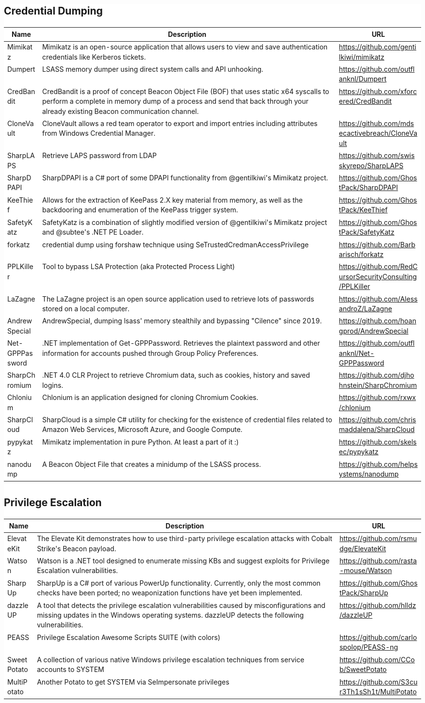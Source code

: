 
## Credential Dumping
|Name|Description|URL|
|-----|-----------|----|
|Mimikatz|Mimikatz is an open-source application that allows users to view and save authentication credentials like Kerberos tickets.|https://github.com/gentilkiwi/mimikatz|
|Dumpert|LSASS memory dumper using direct system calls and API unhooking.|https://github.com/outflanknl/Dumpert|
|CredBandit| CredBandit is a proof of concept Beacon Object File (BOF) that uses static x64 syscalls to perform a complete in memory dump of a process and send that back through your already existing Beacon communication channel.|https://github.com/xforcered/CredBandit|
|CloneVault|CloneVault allows a red team operator to export and import entries including attributes from Windows Credential Manager. |https://github.com/mdsecactivebreach/CloneVault|
|SharpLAPS|Retrieve LAPS password from LDAP|https://github.com/swisskyrepo/SharpLAPS|
|SharpDPAPI|SharpDPAPI is a C# port of some DPAPI functionality from @gentilkiwi's Mimikatz project.|https://github.com/GhostPack/SharpDPAPI|
|KeeThief|Allows for the extraction of KeePass 2.X key material from memory, as well as the backdooring and enumeration of the KeePass trigger system.|https://github.com/GhostPack/KeeThief|
|SafetyKatz|SafetyKatz is a combination of slightly modified version of @gentilkiwi's Mimikatz project and @subtee's .NET PE Loader.|https://github.com/GhostPack/SafetyKatz|
|forkatz|credential dump using forshaw technique using SeTrustedCredmanAccessPrivilege|https://github.com/Barbarisch/forkatz|
|PPLKiller|Tool to bypass LSA Protection (aka Protected Process Light)|https://github.com/RedCursorSecurityConsulting/PPLKiller|
|LaZagne|The LaZagne project is an open source application used to retrieve lots of passwords stored on a local computer.|https://github.com/AlessandroZ/LaZagne|
|AndrewSpecial|AndrewSpecial, dumping lsass' memory stealthily and bypassing "Cilence" since 2019.|https://github.com/hoangprod/AndrewSpecial|
|Net-GPPPassword|.NET implementation of Get-GPPPassword. Retrieves the plaintext password and other information for accounts pushed through Group Policy Preferences.|https://github.com/outflanknl/Net-GPPPassword|
|SharpChromium|.NET 4.0 CLR Project to retrieve Chromium data, such as cookies, history and saved logins.|https://github.com/djhohnstein/SharpChromium|
|Chlonium|Chlonium is an application designed for cloning Chromium Cookies.|https://github.com/rxwx/chlonium|
|SharpCloud|SharpCloud is a simple C# utility for checking for the existence of credential files related to Amazon Web Services, Microsoft Azure, and Google Compute.|https://github.com/chrismaddalena/SharpCloud|
|pypykatz|Mimikatz implementation in pure Python. At least a part of it :)|https://github.com/skelsec/pypykatz|
|nanodump|A Beacon Object File that creates a minidump of the LSASS process.|https://github.com/helpsystems/nanodump|

## Privilege Escalation
|Name|Description|URL|
|-----|-----------|----|
|ElevateKit|The Elevate Kit demonstrates how to use third-party privilege escalation attacks with Cobalt Strike's Beacon payload.|https://github.com/rsmudge/ElevateKit|
|Watson|Watson is a .NET tool designed to enumerate missing KBs and suggest exploits for Privilege Escalation vulnerabilities.|https://github.com/rasta-mouse/Watson|
|SharpUp|SharpUp is a C# port of various PowerUp functionality. Currently, only the most common checks have been ported; no weaponization functions have yet been implemented.|https://github.com/GhostPack/SharpUp|
|dazzleUP|A tool that detects the privilege escalation vulnerabilities caused by misconfigurations and missing updates in the Windows operating systems. dazzleUP detects the following vulnerabilities.|https://github.com/hlldz/dazzleUP|
|PEASS|Privilege Escalation Awesome Scripts SUITE (with colors)|https://github.com/carlospolop/PEASS-ng|
|SweetPotato|A collection of various native Windows privilege escalation techniques from service accounts to SYSTEM|https://github.com/CCob/SweetPotato|
|MultiPotato| Another Potato to get SYSTEM via SeImpersonate privileges |https://github.com/S3cur3Th1sSh1t/MultiPotato|
